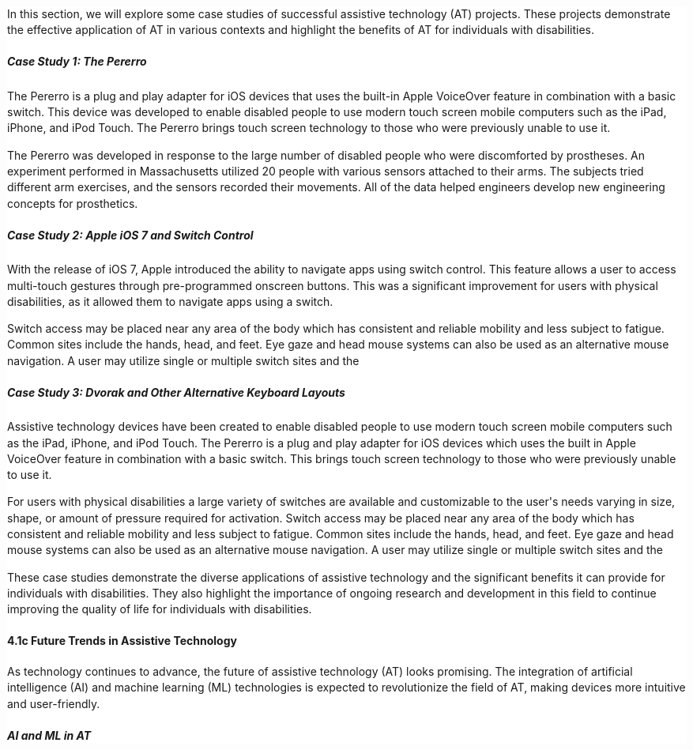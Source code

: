 In this section, we will explore some case studies of successful assistive technology (AT) projects. These projects demonstrate the effective application of AT in various contexts and highlight the benefits of AT for individuals with disabilities.

##### Case Study 1: The Pererro

The Pererro is a plug and play adapter for iOS devices that uses the built-in Apple VoiceOver feature in combination with a basic switch. This device was developed to enable disabled people to use modern touch screen mobile computers such as the iPad, iPhone, and iPod Touch. The Pererro brings touch screen technology to those who were previously unable to use it.

The Pererro was developed in response to the large number of disabled people who were discomforted by prostheses. An experiment performed in Massachusetts utilized 20 people with various sensors attached to their arms. The subjects tried different arm exercises, and the sensors recorded their movements. All of the data helped engineers develop new engineering concepts for prosthetics.

##### Case Study 2: Apple iOS 7 and Switch Control

With the release of iOS 7, Apple introduced the ability to navigate apps using switch control. This feature allows a user to access multi-touch gestures through pre-programmed onscreen buttons. This was a significant improvement for users with physical disabilities, as it allowed them to navigate apps using a switch.

Switch access may be placed near any area of the body which has consistent and reliable mobility and less subject to fatigue. Common sites include the hands, head, and feet. Eye gaze and head mouse systems can also be used as an alternative mouse navigation. A user may utilize single or multiple switch sites and the

##### Case Study 3: Dvorak and Other Alternative Keyboard Layouts

Assistive technology devices have been created to enable disabled people to use modern touch screen mobile computers such as the iPad, iPhone, and iPod Touch. The Pererro is a plug and play adapter for iOS devices which uses the built in Apple VoiceOver feature in combination with a basic switch. This brings touch screen technology to those who were previously unable to use it.

For users with physical disabilities a large variety of switches are available and customizable to the user's needs varying in size, shape, or amount of pressure required for activation. Switch access may be placed near any area of the body which has consistent and reliable mobility and less subject to fatigue. Common sites include the hands, head, and feet. Eye gaze and head mouse systems can also be used as an alternative mouse navigation. A user may utilize single or multiple switch sites and the

These case studies demonstrate the diverse applications of assistive technology and the significant benefits it can provide for individuals with disabilities. They also highlight the importance of ongoing research and development in this field to continue improving the quality of life for individuals with disabilities.

#### 4.1c Future Trends in Assistive Technology

As technology continues to advance, the future of assistive technology (AT) looks promising. The integration of artificial intelligence (AI) and machine learning (ML) technologies is expected to revolutionize the field of AT, making devices more intuitive and user-friendly. 

##### AI and ML in AT
